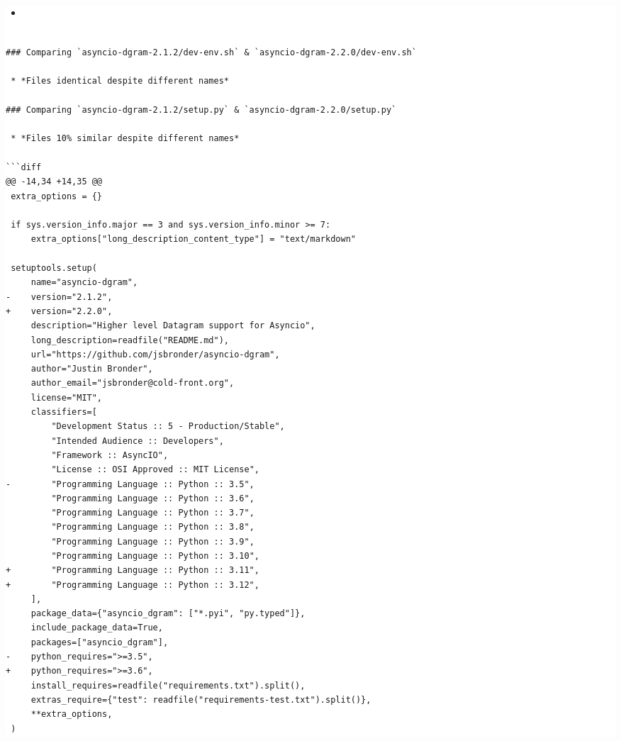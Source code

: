 ```diff
 ```
-
```

### Comparing `asyncio-dgram-2.1.2/dev-env.sh` & `asyncio-dgram-2.2.0/dev-env.sh`

 * *Files identical despite different names*

### Comparing `asyncio-dgram-2.1.2/setup.py` & `asyncio-dgram-2.2.0/setup.py`

 * *Files 10% similar despite different names*

```diff
@@ -14,34 +14,35 @@
 extra_options = {}
 
 if sys.version_info.major == 3 and sys.version_info.minor >= 7:
     extra_options["long_description_content_type"] = "text/markdown"
 
 setuptools.setup(
     name="asyncio-dgram",
-    version="2.1.2",
+    version="2.2.0",
     description="Higher level Datagram support for Asyncio",
     long_description=readfile("README.md"),
     url="https://github.com/jsbronder/asyncio-dgram",
     author="Justin Bronder",
     author_email="jsbronder@cold-front.org",
     license="MIT",
     classifiers=[
         "Development Status :: 5 - Production/Stable",
         "Intended Audience :: Developers",
         "Framework :: AsyncIO",
         "License :: OSI Approved :: MIT License",
-        "Programming Language :: Python :: 3.5",
         "Programming Language :: Python :: 3.6",
         "Programming Language :: Python :: 3.7",
         "Programming Language :: Python :: 3.8",
         "Programming Language :: Python :: 3.9",
         "Programming Language :: Python :: 3.10",
+        "Programming Language :: Python :: 3.11",
+        "Programming Language :: Python :: 3.12",
     ],
     package_data={"asyncio_dgram": ["*.pyi", "py.typed"]},
     include_package_data=True,
     packages=["asyncio_dgram"],
-    python_requires=">=3.5",
+    python_requires=">=3.6",
     install_requires=readfile("requirements.txt").split(),
     extras_require={"test": readfile("requirements-test.txt").split()},
     **extra_options,
 )
```
